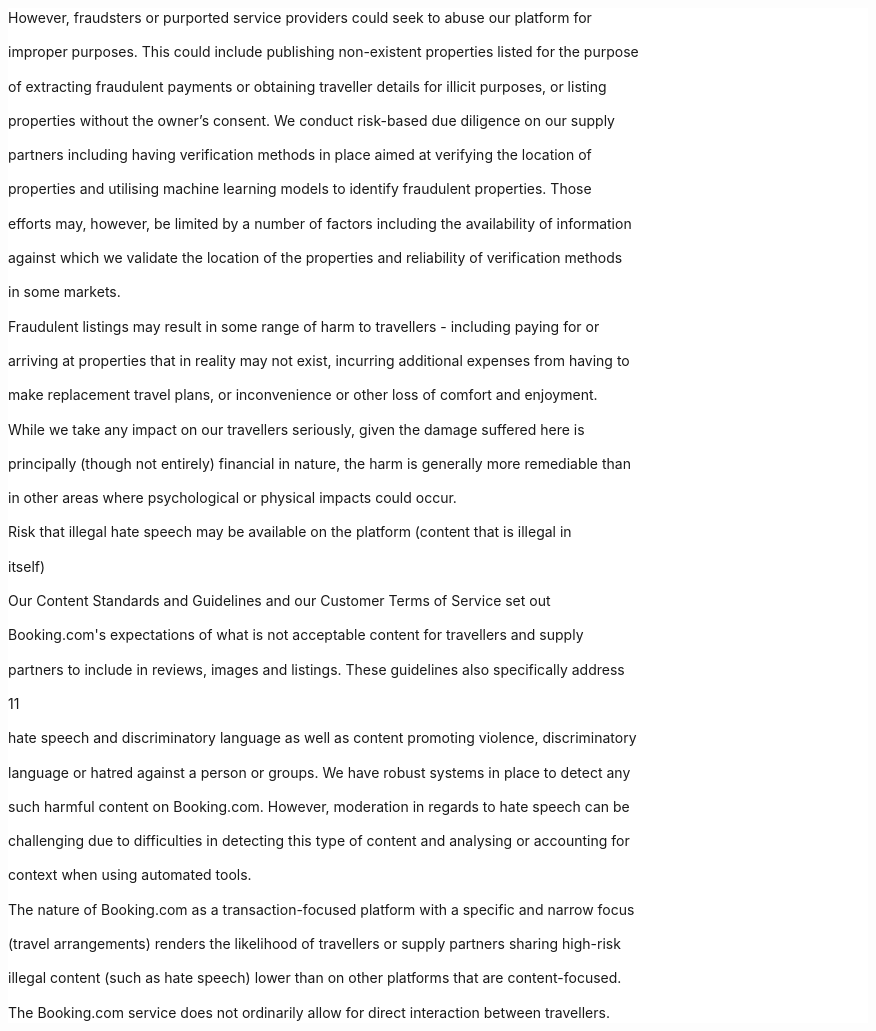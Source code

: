 However, fraudsters or purported service providers could seek to abuse our platform for

improper purposes. This could include publishing non-existent properties listed for the purpose

of extracting fraudulent payments or obtaining traveller details for illicit purposes, or listing

properties without the owner’s consent. We conduct risk-based due diligence on our supply

partners including having verification methods in place aimed at verifying the location of

properties and utilising machine learning models to identify fraudulent properties. Those

efforts may, however, be limited by a number of factors including the availability of information

against which we validate the location of the properties and reliability of verification methods

in some markets.



Fraudulent listings may result in some range of harm to travellers - including paying for or

arriving at properties that in reality may not exist, incurring additional expenses from having to

make replacement travel plans, or inconvenience or other loss of comfort and enjoyment.

While we take any impact on our travellers seriously, given the damage suffered here is

principally (though not entirely) financial in nature, the harm is generally more remediable than

in other areas where psychological or physical impacts could occur.



Risk that illegal hate speech may be available on the platform (content that is illegal in

itself)



Our Content Standards and Guidelines and our Customer Terms of Service set out

Booking.com's expectations of what is not acceptable content for travellers and supply

partners to include in reviews, images and listings. These guidelines also specifically address



11

hate speech and discriminatory language as well as content promoting violence, discriminatory

language or hatred against a person or groups. We have robust systems in place to detect any

such harmful content on Booking.com. However, moderation in regards to hate speech can be

challenging due to difficulties in detecting this type of content and analysing or accounting for

context when using automated tools.



The nature of Booking.com as a transaction-focused platform with a specific and narrow focus

(travel arrangements) renders the likelihood of travellers or supply partners sharing high-risk

illegal content (such as hate speech) lower than on other platforms that are content-focused.

The Booking.com service does not ordinarily allow for direct interaction between travellers.
